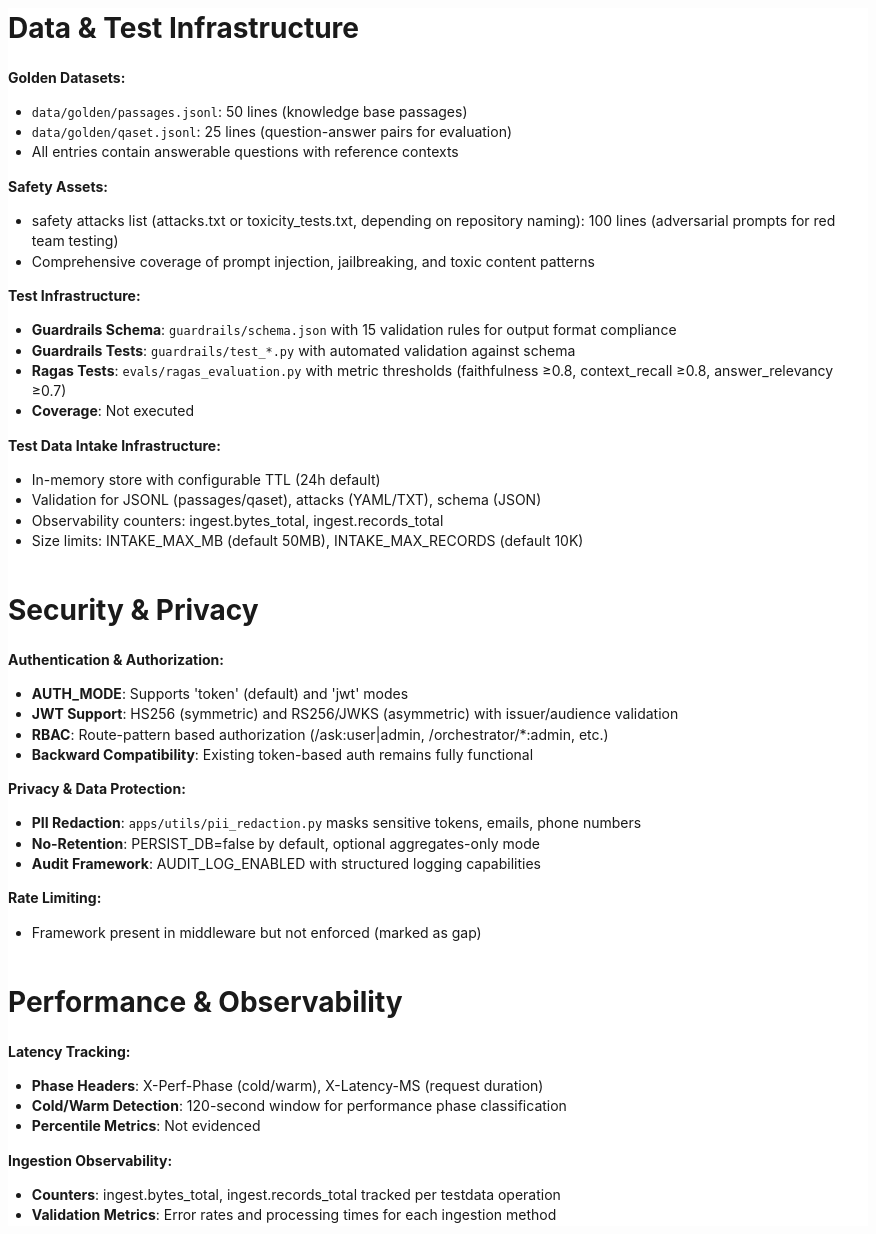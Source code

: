 # Data & Test Infrastructure

**Golden Datasets:**
- `data/golden/passages.jsonl`: 50 lines (knowledge base passages)
- `data/golden/qaset.jsonl`: 25 lines (question-answer pairs for evaluation)
- All entries contain answerable questions with reference contexts

**Safety Assets:**
- safety attacks list (attacks.txt or toxicity_tests.txt, depending on repository naming): 100 lines (adversarial prompts for red team testing)
- Comprehensive coverage of prompt injection, jailbreaking, and toxic content patterns

**Test Infrastructure:**
- **Guardrails Schema**: `guardrails/schema.json` with 15 validation rules for output format compliance
- **Guardrails Tests**: `guardrails/test_*.py` with automated validation against schema
- **Ragas Tests**: `evals/ragas_evaluation.py` with metric thresholds (faithfulness ≥0.8, context_recall ≥0.8, answer_relevancy ≥0.7)
- **Coverage**: Not executed

**Test Data Intake Infrastructure:**
- In-memory store with configurable TTL (24h default)
- Validation for JSONL (passages/qaset), attacks (YAML/TXT), schema (JSON)
- Observability counters: ingest.bytes_total, ingest.records_total
- Size limits: INTAKE_MAX_MB (default 50MB), INTAKE_MAX_RECORDS (default 10K)

# Security & Privacy

**Authentication & Authorization:**
- **AUTH_MODE**: Supports 'token' (default) and 'jwt' modes
- **JWT Support**: HS256 (symmetric) and RS256/JWKS (asymmetric) with issuer/audience validation
- **RBAC**: Route-pattern based authorization (/ask:user|admin, /orchestrator/*:admin, etc.)
- **Backward Compatibility**: Existing token-based auth remains fully functional

**Privacy & Data Protection:**
- **PII Redaction**: `apps/utils/pii_redaction.py` masks sensitive tokens, emails, phone numbers
- **No-Retention**: PERSIST_DB=false by default, optional aggregates-only mode
- **Audit Framework**: AUDIT_LOG_ENABLED with structured logging capabilities

**Rate Limiting:**
- Framework present in middleware but not enforced (marked as gap)

# Performance & Observability

**Latency Tracking:**
- **Phase Headers**: X-Perf-Phase (cold/warm), X-Latency-MS (request duration)
- **Cold/Warm Detection**: 120-second window for performance phase classification
- **Percentile Metrics**: Not evidenced

**Ingestion Observability:**
- **Counters**: ingest.bytes_total, ingest.records_total tracked per testdata operation
- **Validation Metrics**: Error rates and processing times for each ingestion method

